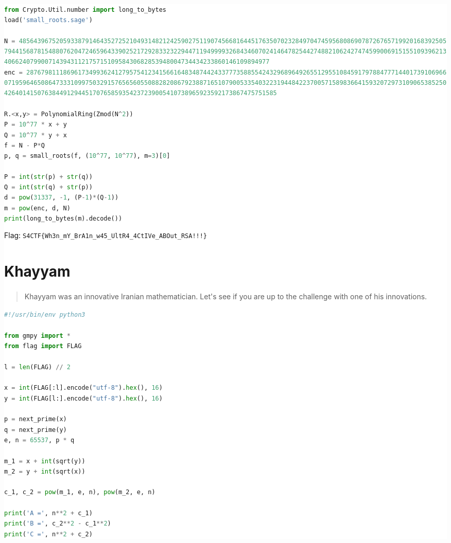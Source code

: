 ```py
from Crypto.Util.number import long_to_bytes
load('small_roots.sage')

N = 48564396752059338791464352725210493148212425902751190745668164451763507023284970474595680869078726765719920168392505794415687815488076204724659643390252172928332322944711949999326843460702414647825442748821062427474599006915155109396213406624079900714394311217571510958430682853948004734434233860146109894977
enc = 28767981118696173499362412795754123415661648348744243377735885542432968964926551295510845917978847771440173910696607195964650864733310997503291576565605508828208679238871651079005335403223194484223700571589836641593207297310906538525042640141507638449129445170765859354237239005410738965923592173867475751585

R.<x,y> = PolynomialRing(Zmod(N^2))
P = 10^77 * x + y
Q = 10^77 * y + x
f = N - P*Q
p, q = small_roots(f, (10^77, 10^77), m=3)[0]

P = int(str(p) + str(q))
Q = int(str(q) + str(p))
d = pow(31337, -1, (P-1)*(Q-1))
m = pow(enc, d, N)
print(long_to_bytes(m).decode())
```

Flag: `S4CTF{Wh3n_mY_BrA1n_w45_UltR4_4CtIVe_ABOut_RSA!!!}`

# Khayyam <a name="khayyam"></a>

> Khayyam was an innovative Iranian mathematician. Let's see if you are up to the challenge with one of his innovations.

```py
#!/usr/bin/env python3

from gmpy import *
from flag import FLAG

l = len(FLAG) // 2

x = int(FLAG[:l].encode("utf-8").hex(), 16)
y = int(FLAG[l:].encode("utf-8").hex(), 16)

p = next_prime(x)
q = next_prime(y)
e, n = 65537, p * q

m_1 = x + int(sqrt(y))
m_2 = y + int(sqrt(x))

c_1, c_2 = pow(m_1, e, n), pow(m_2, e, n)

print('A =', n**2 + c_1)
print('B =', c_2**2 - c_1**2)
print('C =', n**2 + c_2)
```
